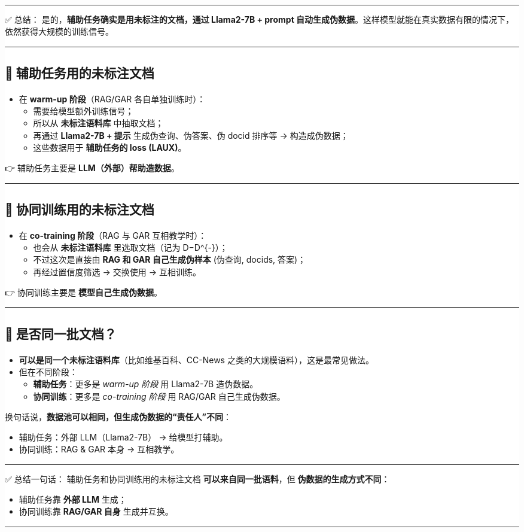 ------

✅ 总结：
 是的，**辅助任务确实是用未标注的文档，通过 Llama2-7B + prompt 自动生成伪数据**。这样模型就能在真实数据有限的情况下，依然获得大规模的训练信号。





------

## 🔹 辅助任务用的未标注文档

- 在 **warm-up 阶段**（RAG/GAR 各自单独训练时）：
  - 需要给模型额外训练信号；
  - 所以从 **未标注语料库** 中抽取文档；
  - 再通过 **Llama2-7B + 提示** 生成伪查询、伪答案、伪 docid 排序等 → 构造成伪数据；
  - 这些数据用于 **辅助任务的 loss (LAUX)**。

👉 辅助任务主要是 **LLM（外部）帮助造数据**。

------

## 🔹 协同训练用的未标注文档

- 在 **co-training 阶段**（RAG 与 GAR 互相教学时）：
  - 也会从 **未标注语料库** 里选取文档（记为 D−D^{-}）；
  - 不过这次是直接由 **RAG 和 GAR 自己生成伪样本** (伪查询, docids, 答案)；
  - 再经过置信度筛选 → 交换使用 → 互相训练。

👉 协同训练主要是 **模型自己生成伪数据**。

------

## 🔹 是否同一批文档？

- **可以是同一个未标注语料库**（比如维基百科、CC-News 之类的大规模语料），这是最常见做法。
- 但在不同阶段：
  - **辅助任务**：更多是 *warm-up 阶段* 用 Llama2-7B 造伪数据。
  - **协同训练**：更多是 *co-training 阶段* 用 RAG/GAR 自己生成伪数据。

换句话说，**数据池可以相同，但生成伪数据的“责任人”不同**：

- 辅助任务：外部 LLM（Llama2-7B） → 给模型打辅助。
- 协同训练：RAG & GAR 本身 → 互相教学。

------

✅ 总结一句话：
 辅助任务和协同训练用的未标注文档 **可以来自同一批语料**，但 **伪数据的生成方式不同**：

- 辅助任务靠 **外部 LLM** 生成；
- 协同训练靠 **RAG/GAR 自身** 生成并互换。





---